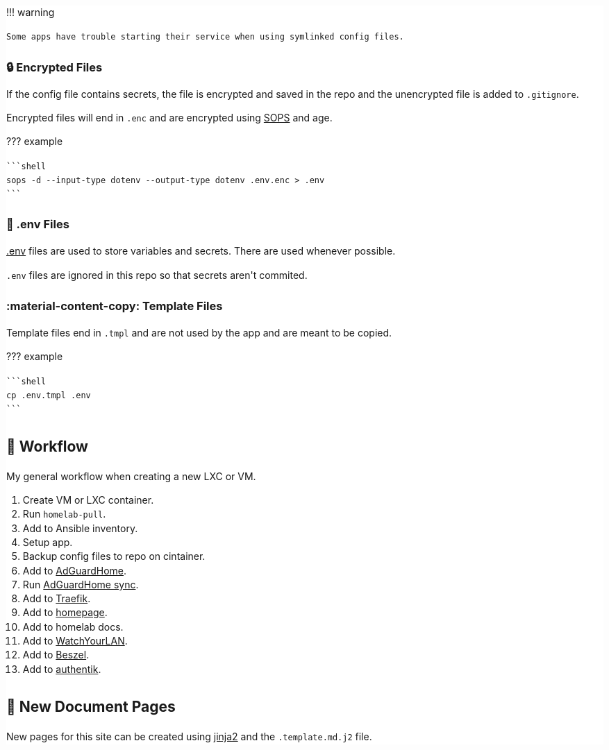 !!! warning

    Some apps have trouble starting their service when using symlinked config files.

### :lock: Encrypted Files

If the config file contains secrets, the file is encrypted and saved in the repo and the unencrypted file is added to `.gitignore`.

Encrypted files will end in `.enc` and are encrypted using [SOPS][13] and age.

??? example

    ```shell
    sops -d --input-type dotenv --output-type dotenv .env.enc > .env
    ```

### :pencil: .env Files

[.env][14] files are used to store variables and secrets. There are used whenever possible.

`.env` files are ignored in this repo so that secrets aren't commited.

### :material-content-copy: Template Files

Template files end in `.tmpl` and are not used by the app and are meant to be copied.

??? example

    ```shell
    cp .env.tmpl .env
    ```

## :twisted_rightwards_arrows: Workflow

My general workflow when creating a new LXC or VM.

1. Create VM or LXC container.
2. Run `homelab-pull`.
3. Add to Ansible inventory.
4. Setup app.
5. Backup config files to repo on cintainer.
6. Add to [AdGuardHome][1].
7. Run [AdGuardHome sync][2].
8. Add to [Traefik][4].
9. Add to [homepage][5].
10. Add to homelab docs.
11. Add to [WatchYourLAN][6].
12. Add to [Beszel][7].
13. Add to [authentik][12].

## :page_facing_up: New Document Pages

New pages for this site can be created using [jinja2][3] and the `.template.md.j2` file.


[3]: <../tools/jinja2-cli.md>
[1]: <../apps/adguard.md>
[2]: <../apps/adguard-sync.md>
[4]: <../apps/traefik.md>
[5]: <../apps/homepage.md>
[6]: <../apps/watchyourlan.md>
[7]: <../apps/beszel.md>
[8]: <../apps/reprepro.md>
[9]: <../apps/installer.md>
[10]: <https://github.com/apps/renovate>
[11]: <https://docs.docker.com/reference/compose-file/services/#restart>
[12]: <../apps/authentik.md>
[13]: <../tools/sops.md>
[14]: <../tools/env-files.md>
[15]: <../tools/syncthing.md>